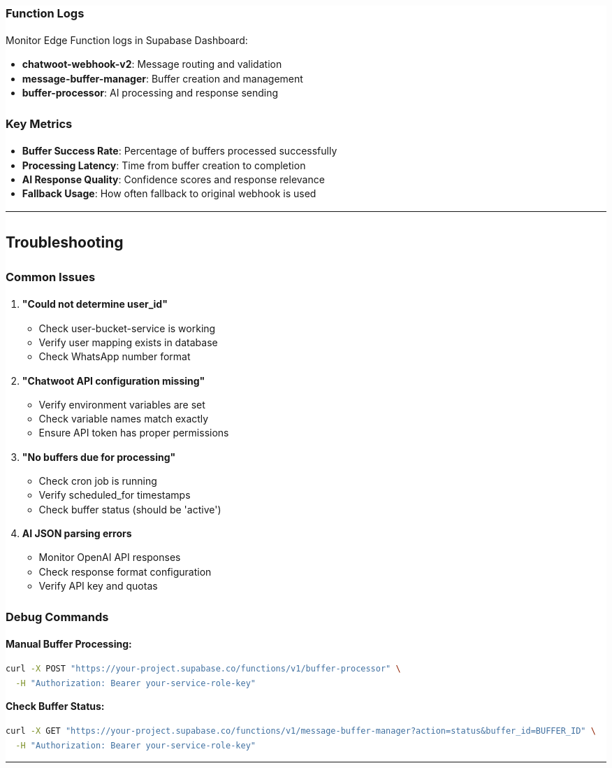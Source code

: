 ### Function Logs

Monitor Edge Function logs in Supabase Dashboard:
- **chatwoot-webhook-v2**: Message routing and validation
- **message-buffer-manager**: Buffer creation and management
- **buffer-processor**: AI processing and response sending

### Key Metrics

- **Buffer Success Rate**: Percentage of buffers processed successfully
- **Processing Latency**: Time from buffer creation to completion
- **AI Response Quality**: Confidence scores and response relevance
- **Fallback Usage**: How often fallback to original webhook is used

---

## Troubleshooting

### Common Issues

1. **"Could not determine user_id"**
   - Check user-bucket-service is working
   - Verify user mapping exists in database
   - Check WhatsApp number format

2. **"Chatwoot API configuration missing"**
   - Verify environment variables are set
   - Check variable names match exactly
   - Ensure API token has proper permissions

3. **"No buffers due for processing"**
   - Check cron job is running
   - Verify scheduled_for timestamps
   - Check buffer status (should be 'active')

4. **AI JSON parsing errors**
   - Monitor OpenAI API responses
   - Check response format configuration
   - Verify API key and quotas

### Debug Commands

**Manual Buffer Processing:**
```bash
curl -X POST "https://your-project.supabase.co/functions/v1/buffer-processor" \
  -H "Authorization: Bearer your-service-role-key"
```

**Check Buffer Status:**
```bash
curl -X GET "https://your-project.supabase.co/functions/v1/message-buffer-manager?action=status&buffer_id=BUFFER_ID" \
  -H "Authorization: Bearer your-service-role-key"
```

---